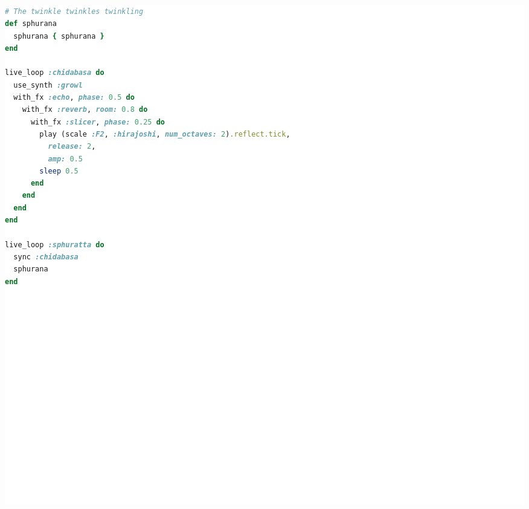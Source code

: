 ```ruby
# The twinkle twinkles twinkling
def sphurana
  sphurana { sphurana }
end

live_loop :chidabasa do
  use_synth :growl
  with_fx :echo, phase: 0.5 do
    with_fx :reverb, room: 0.8 do
      with_fx :slicer, phase: 0.25 do
        play (scale :F2, :hirajoshi, num_octaves: 2).reflect.tick,
          release: 2,
          amp: 0.5
        sleep 0.5
      end
    end
  end
end

live_loop :sphuratta do
  sync :chidabasa
  sphurana
end
```

```ascii
                                                                                                                                                                                                                                                                                                                      
                                                                                                                                                                                                                                                                                                                       
                                                                                                                                                                                                                                                                                                                        
                                                                                                                                                                                                                                                                                                                         
                                                                                                                                                                                                                                                                                                                          
                                                                                                                                                                                                                                                                                                                           
                                                                                                                                                                                                                                                                                                                            
                                                                                                                                                                                                                                                                                                                             
                                                                                                                                                                                                                                                                                                                              
                                                                                                                                                                                                                                                                                                                               
                                                                                                                                                                                                                                                                                                                                
                                                                                                                                                                                                                                                                                                                                 
                                                                                                                                                                                                                                                                                                                                  
                                                                                                                                                                                                                                                                                                                                   
                                                                                                                                                                                                                                                                                                                                    
                                                                                                                                                                                                                                                                                                                                     
                                                                                                                                                                                                                                                                                                                                      
```